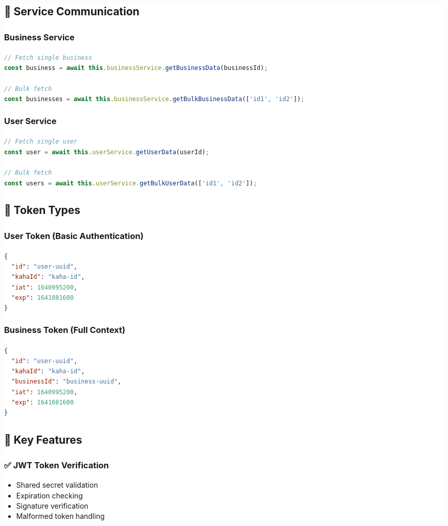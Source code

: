 ## 🔄 Service Communication

### Business Service
```typescript
// Fetch single business
const business = await this.businessService.getBusinessData(businessId);

// Bulk fetch
const businesses = await this.businessService.getBulkBusinessData(['id1', 'id2']);
```

### User Service
```typescript
// Fetch single user
const user = await this.userService.getUserData(userId);

// Bulk fetch
const users = await this.userService.getBulkUserData(['id1', 'id2']);
```

## 🎯 Token Types

### User Token (Basic Authentication)
```json
{
  "id": "user-uuid",
  "kahaId": "kaha-id",
  "iat": 1640995200,
  "exp": 1641081600
}
```

### Business Token (Full Context)
```json
{
  "id": "user-uuid",
  "kahaId": "kaha-id", 
  "businessId": "business-uuid",
  "iat": 1640995200,
  "exp": 1641081600
}
```

## 🔧 Key Features

### ✅ **JWT Token Verification**
- Shared secret validation
- Expiration checking
- Signature verification
- Malformed token handling
